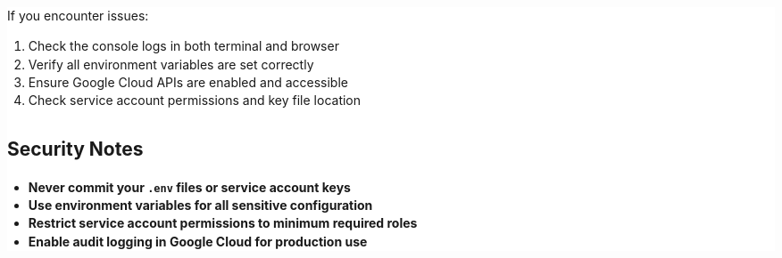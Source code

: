 If you encounter issues:

1. Check the console logs in both terminal and browser
2. Verify all environment variables are set correctly
3. Ensure Google Cloud APIs are enabled and accessible
4. Check service account permissions and key file location

## Security Notes

- **Never commit your `.env` files or service account keys**
- **Use environment variables for all sensitive configuration**
- **Restrict service account permissions to minimum required roles**
- **Enable audit logging in Google Cloud for production use**
